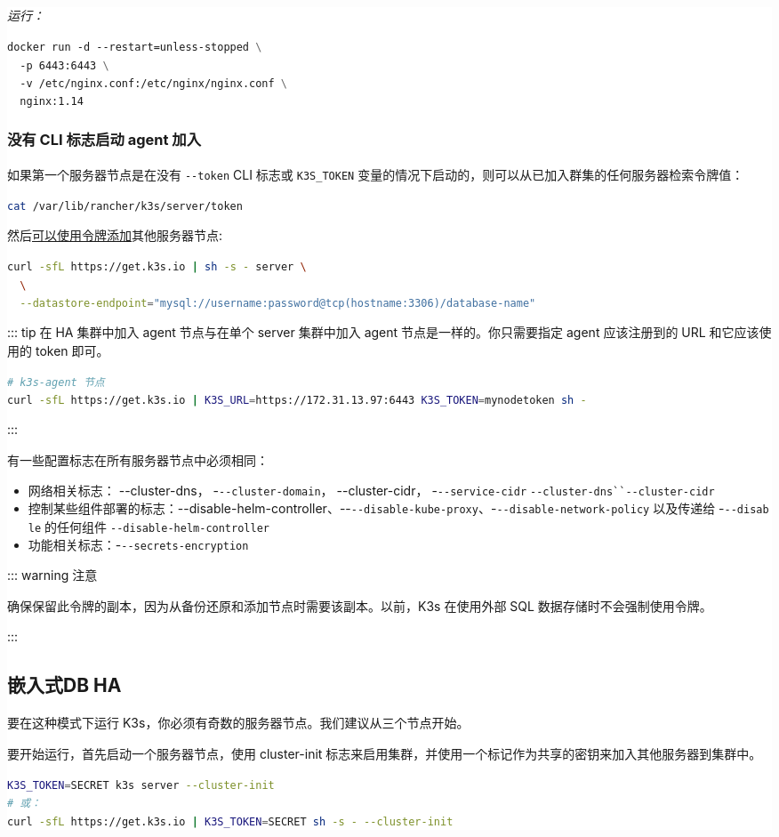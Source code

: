 *运行：*

```dockerfile
docker run -d --restart=unless-stopped \
  -p 6443:6443 \
  -v /etc/nginx.conf:/etc/nginx/nginx.conf \
  nginx:1.14
```





### 没有 CLI 标志启动 agent 加入

如果第一个服务器节点是在没有 `--token` CLI 标志或 `K3S_TOKEN` 变量的情况下启动的，则可以从已加入群集的任何服务器检索令牌值：

```bash
cat /var/lib/rancher/k3s/server/token
```

然后[可以使用令牌添加](https://docs.k3s.io/reference/server-config#cluster-options)其他服务器节点:

```bash
curl -sfL https://get.k3s.io | sh -s - server \
  \
  --datastore-endpoint="mysql://username:password@tcp(hostname:3306)/database-name"
```

::: tip
 在 HA 集群中加入 agent 节点与在单个 server 集群中加入 agent 节点是一样的。你只需要指定 agent 应该注册到的 URL 和它应该使用的 token 即可。

```bash
# k3s-agent 节点
curl -sfL https://get.k3s.io | K3S_URL=https://172.31.13.97:6443 K3S_TOKEN=mynodetoken sh -
```

:::

有一些配置标志在所有服务器节点中必须相同：

+ 网络相关标志： --cluster-dns， -`--cluster-domain`， --cluster-cidr， -`--service-cidr` `--cluster-dns``--cluster-cidr`
+ 控制某些组件部署的标志：--disable-helm-controller、--`--disable-kube-proxy`、-`--disable-network-policy` 以及传递给 -`--disable` 的任何组件 `--disable-helm-controller`
+ 功能相关标志：-`--secrets-encryption`

::: warning 注意

确保保留此令牌的副本，因为从备份还原和添加节点时需要该副本。以前，K3s 在使用外部 SQL 数据存储时不会强制使用令牌。

:::



## 嵌入式DB HA

要在这种模式下运行 K3s，你必须有奇数的服务器节点。我们建议从三个节点开始。

要开始运行，首先启动一个服务器节点，使用 cluster-init 标志来启用集群，并使用一个标记作为共享的密钥来加入其他服务器到集群中。

```bash
K3S_TOKEN=SECRET k3s server --cluster-init
# 或：
curl -sfL https://get.k3s.io | K3S_TOKEN=SECRET sh -s - --cluster-init
```
